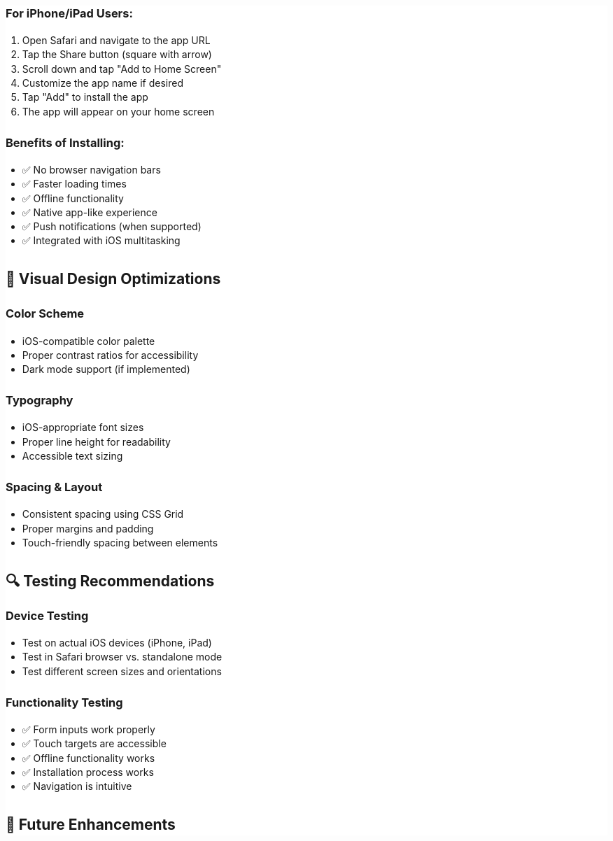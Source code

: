 ### For iPhone/iPad Users:
1. Open Safari and navigate to the app URL
2. Tap the Share button (square with arrow)
3. Scroll down and tap "Add to Home Screen"
4. Customize the app name if desired
5. Tap "Add" to install the app
6. The app will appear on your home screen

### Benefits of Installing:
- ✅ No browser navigation bars
- ✅ Faster loading times
- ✅ Offline functionality
- ✅ Native app-like experience
- ✅ Push notifications (when supported)
- ✅ Integrated with iOS multitasking

## 🎨 Visual Design Optimizations

### Color Scheme
- iOS-compatible color palette
- Proper contrast ratios for accessibility
- Dark mode support (if implemented)

### Typography
- iOS-appropriate font sizes
- Proper line height for readability
- Accessible text sizing

### Spacing & Layout
- Consistent spacing using CSS Grid
- Proper margins and padding
- Touch-friendly spacing between elements

## 🔍 Testing Recommendations

### Device Testing
- Test on actual iOS devices (iPhone, iPad)
- Test in Safari browser vs. standalone mode
- Test different screen sizes and orientations

### Functionality Testing
- ✅ Form inputs work properly
- ✅ Touch targets are accessible
- ✅ Offline functionality works
- ✅ Installation process works
- ✅ Navigation is intuitive

## 🚀 Future Enhancements
